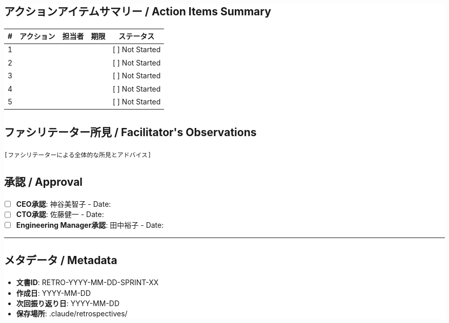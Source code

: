 ## アクションアイテムサマリー / Action Items Summary

| # | アクション | 担当者 | 期限 | ステータス |
|---|-----------|--------|------|------------|
| 1 | | | | [ ] Not Started |
| 2 | | | | [ ] Not Started |
| 3 | | | | [ ] Not Started |
| 4 | | | | [ ] Not Started |
| 5 | | | | [ ] Not Started |

## ファシリテーター所見 / Facilitator's Observations
```
[ファシリテーターによる全体的な所見とアドバイス]
```

## 承認 / Approval
- [ ] **CEO承認**: 神谷美智子 - Date: 
- [ ] **CTO承認**: 佐藤健一 - Date: 
- [ ] **Engineering Manager承認**: 田中裕子 - Date: 

---

## メタデータ / Metadata
- **文書ID**: RETRO-YYYY-MM-DD-SPRINT-XX
- **作成日**: YYYY-MM-DD
- **次回振り返り日**: YYYY-MM-DD
- **保存場所**: .claude/retrospectives/